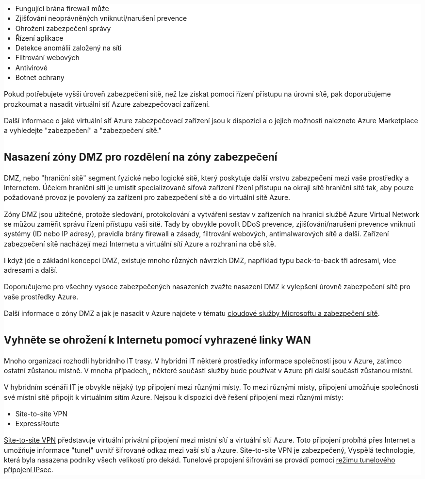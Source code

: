 * Fungující brána firewall může
* Zjišťování neoprávněných vniknutí/narušení prevence
* Ohrožení zabezpečení správy
* Řízení aplikace
* Detekce anomálií založený na síti
* Filtrování webových
* Antivirové
* Botnet ochrany

Pokud potřebujete vyšší úroveň zabezpečení sítě, než lze získat pomocí řízení přístupu na úrovni sítě, pak doporučujeme prozkoumat a nasadit virtuální síť Azure zabezpečovací zařízení.

Další informace o jaké virtuální síť Azure zabezpečovací zařízení jsou k dispozici a o jejich možnosti naleznete [Azure Marketplace](https://azure.microsoft.com/marketplace/) a vyhledejte "zabezpečení" a "zabezpečení sítě."

## <a name="deploy-dmzs-for-security-zoning"></a>Nasazení zóny DMZ pro rozdělení na zóny zabezpečení
DMZ, nebo "hraniční sítě" segment fyzické nebo logické sítě, který poskytuje další vrstvu zabezpečení mezi vaše prostředky a Internetem. Účelem hraniční síti je umístit specializované síťová zařízení řízení přístupu na okraji sítě hraniční sítě tak, aby pouze požadované provoz je povolený za zařízení pro zabezpečení sítě a do virtuální sítě Azure.

Zóny DMZ jsou užitečné, protože sledování, protokolování a vytváření sestav v zařízeních na hranici službě Azure Virtual Network se můžou zaměřit správu řízení přístupu vaší sítě. Tady by obvykle povolit DDoS prevence, zjišťování/narušení prevence vniknutí systémy (ID nebo IP adresy), pravidla brány firewall a zásady, filtrování webových, antimalwarových sítě a další. Zařízení zabezpečení sítě nacházejí mezi Internetu a virtuální sítí Azure a rozhraní na obě sítě.

I když jde o základní koncepci DMZ, existuje mnoho různých návrzích DMZ, například typu back-to-back tři adresami, více adresami a další.

Doporučujeme pro všechny vysoce zabezpečených nasazeních zvažte nasazení DMZ k vylepšení úrovně zabezpečení sítě pro vaše prostředky Azure.

Další informace o zóny DMZ a jak je nasadit v Azure najdete v tématu [cloudové služby Microsoftu a zabezpečení sítě](../best-practices-network-security.md).

## <a name="avoid-exposure-to-the-internet-with-dedicated-wan-links"></a>Vyhněte se ohrožení k Internetu pomocí vyhrazené linky WAN
Mnoho organizací rozhodli hybridního IT trasy. V hybridní IT některé prostředky informace společnosti jsou v Azure, zatímco ostatní zůstanou místně. V mnoha případech,, některé součásti služby bude používat v Azure při další součásti zůstanou místní.

V hybridním scénáři IT je obvykle nějaký typ připojení mezi různými místy. To mezi různými místy, připojení umožňuje společnosti své místní sítě připojit k virtuálním sítím Azure. Nejsou k dispozici dvě řešení připojení mezi různými místy:

* Site-to-site VPN
* ExpressRoute

[Site-to-site VPN](../vpn-gateway/vpn-gateway-site-to-site-create.md) představuje virtuální privátní připojení mezi místní sítí a virtuální síti Azure. Toto připojení probíhá přes Internet a umožňuje informace "tunel" uvnitř šifrované odkaz mezi vaší sítí a Azure. Site-to-site VPN je zabezpečený, Vyspělá technologie, která byla nasazena podniky všech velikostí pro dekád. Tunelové propojení šifrování se provádí pomocí [režimu tunelového připojení IPsec](https://technet.microsoft.com/library/cc786385.aspx).
